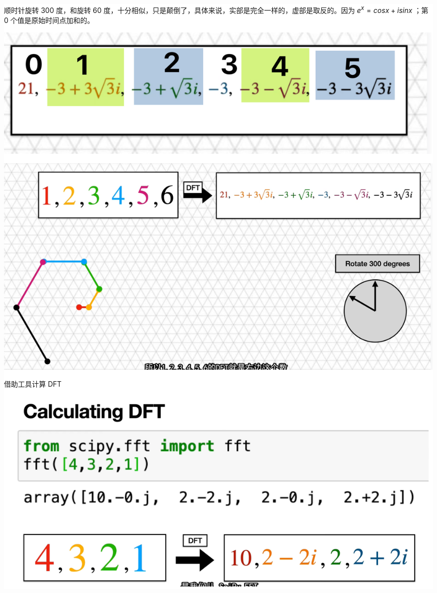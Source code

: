 顺时针旋转 300 度，和旋转 60 度，十分相似，只是颠倒了，具体来说，实部是完全一样的，虚部是取反的。因为 $e^x = cosx+isinx$  ；第 0 个值是原始时间点加和的。

![image-20250325135238720](images/image-20250325135238720.png)

![image-20250325134943324](images/image-20250325134943324.png) 

借助工具计算 DFT

![image-20250325135405627](images/image-20250325135405627.png)
